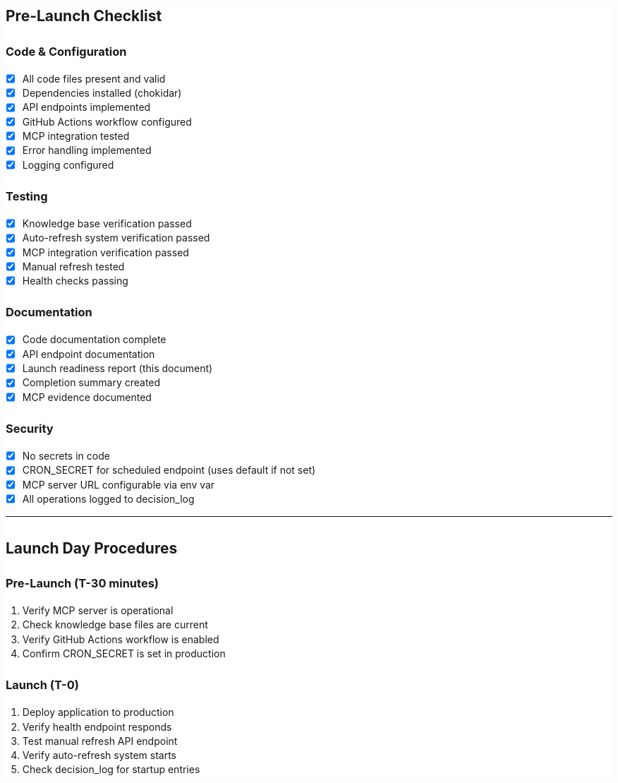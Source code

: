 
## Pre-Launch Checklist

### Code & Configuration
- [x] All code files present and valid
- [x] Dependencies installed (chokidar)
- [x] API endpoints implemented
- [x] GitHub Actions workflow configured
- [x] MCP integration tested
- [x] Error handling implemented
- [x] Logging configured

### Testing
- [x] Knowledge base verification passed
- [x] Auto-refresh system verification passed
- [x] MCP integration verification passed
- [x] Manual refresh tested
- [x] Health checks passing

### Documentation
- [x] Code documentation complete
- [x] API endpoint documentation
- [x] Launch readiness report (this document)
- [x] Completion summary created
- [x] MCP evidence documented

### Security
- [x] No secrets in code
- [x] CRON_SECRET for scheduled endpoint (uses default if not set)
- [x] MCP server URL configurable via env var
- [x] All operations logged to decision_log

---

## Launch Day Procedures

### Pre-Launch (T-30 minutes)
1. Verify MCP server is operational
2. Check knowledge base files are current
3. Verify GitHub Actions workflow is enabled
4. Confirm CRON_SECRET is set in production

### Launch (T-0)
1. Deploy application to production
2. Verify health endpoint responds
3. Test manual refresh API endpoint
4. Verify auto-refresh system starts
5. Check decision_log for startup entries
